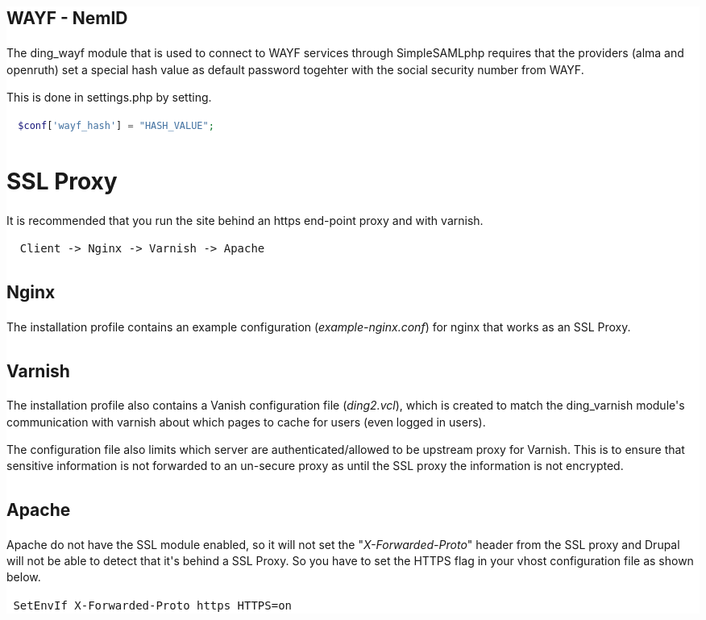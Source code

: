 ## WAYF - NemID
The ding_wayf module that is used to connect to WAYF services through
SimpleSAMLphp requires that the providers (alma and openruth) set a special
hash value as default password togehter with the social security number from
WAYF.

This is done in settings.php by setting.
```php
  $conf['wayf_hash'] = "HASH_VALUE";
```

# SSL Proxy
It is recommended that you run the site behind an https end-point proxy and with varnish.

<pre>
  Client -> Nginx -> Varnish -> Apache
</pre>

## Nginx
The installation profile contains an example configuration (_example-nginx.conf_) for nginx that works as an SSL Proxy.

## Varnish
The installation profile also contains a Vanish configuration file (_ding2.vcl_), which is created to match the ding_varnish module's communication with varnish about which pages to cache for users (even logged in users).

The configuration file also limits which server are authenticated/allowed to be upstream proxy for Varnish. This is to ensure that sensitive information is not forwarded to an un-secure proxy as until the SSL proxy the information is not encrypted.

## Apache 
Apache do not have the SSL module enabled, so it will not set the "_X-Forwarded-Proto_" header from the SSL proxy and Drupal will not be able to detect that it's behind a SSL Proxy. So you have to set the HTTPS flag in your vhost configuration file as shown below.

<pre>
 SetEnvIf X-Forwarded-Proto https HTTPS=on
</pre>
